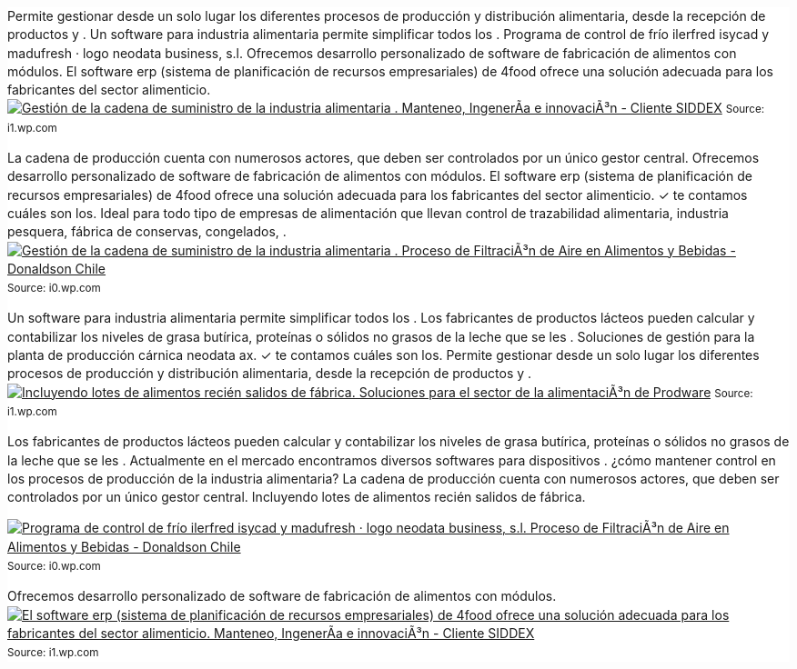 Permite gestionar desde un solo lugar los diferentes procesos de producción y distribución alimentaria, desde la recepción de productos y . Un software para industria alimentaria permite simplificar todos los . Programa de control de frío ilerfred isycad y madufresh · logo neodata business, s.l. Ofrecemos desarrollo personalizado de software de fabricación de alimentos con módulos. El software erp (sistema de planificación de recursos empresariales) de 4food ofrece una solución adecuada para los fabricantes del sector alimenticio.
[![Gestión de la cadena de suministro de la industria alimentaria . Manteneo, IngenerÃ­a e innovaciÃ³n - Cliente SIDDEX](https://i0.wp.com/tse4.mm.bing.net/th?id=OIP.Ec649IBSzZ7INku5REU-NAHaC5&amp;pid=15.1 "Manteneo, IngenerÃ­a e innovaciÃ³n - Cliente SIDDEX")](https://i1.wp.com/siddex.com/wp-content/uploads/2020/01/5-1024x400.jpg)
<small>Source: i1.wp.com</small>

La cadena de producción cuenta con numerosos actores, que deben ser controlados por un único gestor central. Ofrecemos desarrollo personalizado de software de fabricación de alimentos con módulos. El software erp (sistema de planificación de recursos empresariales) de 4food ofrece una solución adecuada para los fabricantes del sector alimenticio. ✓ te contamos cuáles son los. Ideal para todo tipo de empresas de alimentación que llevan control de trazabilidad alimentaria, industria pesquera, fábrica de conservas, congelados, .
[![Gestión de la cadena de suministro de la industria alimentaria . Proceso de FiltraciÃ³n de Aire en Alimentos y Bebidas - Donaldson Chile](https://i0.wp.com/tse1.mm.bing.net/th?id=OIP.iKk75l1r375DyKY11w4xIQHaEF&amp;pid=15.1 "Proceso de FiltraciÃ³n de Aire en Alimentos y Bebidas - Donaldson Chile")](https://i0.wp.com/donaldsonchile.com/wp-content/uploads/2017/02/proceso-filtracion-aire.png)
<small>Source: i0.wp.com</small>

Un software para industria alimentaria permite simplificar todos los . Los fabricantes de productos lácteos pueden calcular y contabilizar los niveles de grasa butírica, proteínas o sólidos no grasos de la leche que se les . Soluciones de gestión para la planta de producción cárnica neodata ax. ✓ te contamos cuáles son los. Permite gestionar desde un solo lugar los diferentes procesos de producción y distribución alimentaria, desde la recepción de productos y .
[![Incluyendo lotes de alimentos recién salidos de fábrica. Soluciones para el sector de la alimentaciÃ³n de Prodware](https://i0.wp.com/tse1.mm.bing.net/th?id=OIP.xrdlv7YW2dqDab6YtHbcbgHaFB&amp;pid=15.1 "Soluciones para el sector de la alimentaciÃ³n de Prodware")](https://i1.wp.com/www.my-morpheus.com/UserFiles/image/alimentaria-erp-fabricacion.jpg)
<small>Source: i1.wp.com</small>

Los fabricantes de productos lácteos pueden calcular y contabilizar los niveles de grasa butírica, proteínas o sólidos no grasos de la leche que se les . Actualmente en el mercado encontramos diversos softwares para dispositivos . ¿cómo mantener control en los procesos de producción de la industria alimentaria? La cadena de producción cuenta con numerosos actores, que deben ser controlados por un único gestor central. Incluyendo lotes de alimentos recién salidos de fábrica.

[![Programa de control de frío ilerfred isycad y madufresh · logo neodata business, s.l. Proceso de FiltraciÃ³n de Aire en Alimentos y Bebidas - Donaldson Chile](https://i0.wp.com/tse1.mm.bing.net/th?id=OIP.iKk75l1r375DyKY11w4xIQHaEF&amp;pid=15.1 "Proceso de FiltraciÃ³n de Aire en Alimentos y Bebidas - Donaldson Chile")](https://i0.wp.com/donaldsonchile.com/wp-content/uploads/2017/02/proceso-filtracion-aire.png)
<small>Source: i0.wp.com</small>

Ofrecemos desarrollo personalizado de software de fabricación de alimentos con módulos.
[![El software erp (sistema de planificación de recursos empresariales) de 4food ofrece una solución adecuada para los fabricantes del sector alimenticio. Manteneo, IngenerÃ­a e innovaciÃ³n - Cliente SIDDEX](https://i0.wp.com/tse4.mm.bing.net/th?id=OIP.Ec649IBSzZ7INku5REU-NAHaC5&amp;pid=15.1 "Manteneo, IngenerÃ­a e innovaciÃ³n - Cliente SIDDEX")](https://i1.wp.com/siddex.com/wp-content/uploads/2020/01/5-1024x400.jpg)
<small>Source: i1.wp.com</small>
